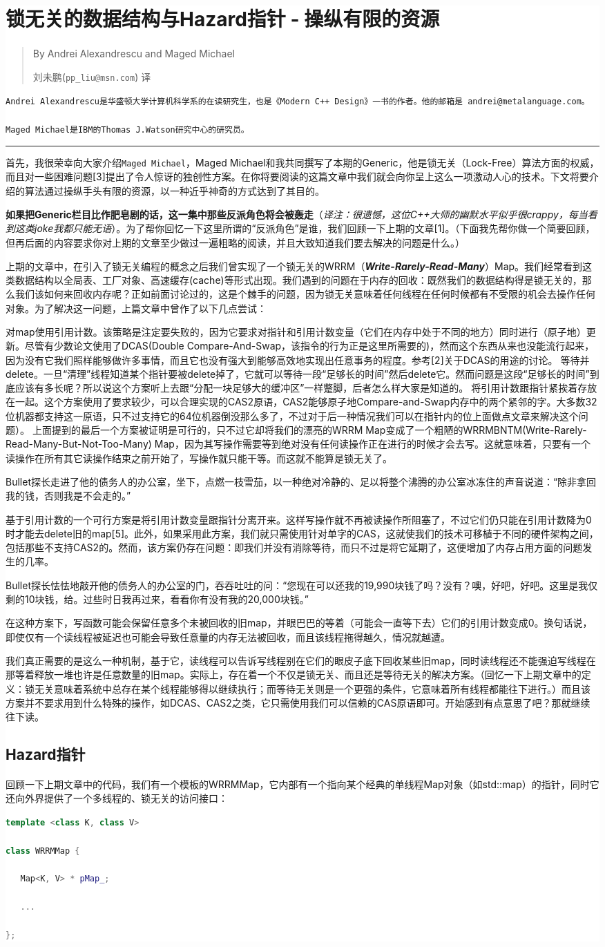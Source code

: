 # 锁无关的数据结构与Hazard指针 - 操纵有限的资源

> By Andrei Alexandrescu and Maged Michael
>
> 刘未鹏(`pp_liu@msn.com`) 译

```text
Andrei Alexandrescu是华盛顿大学计算机科学系的在读研究生，也是《Modern C++ Design》一书的作者。他的邮箱是 andrei@metalanguage.com。

Maged Michael是IBM的Thomas J.Watson研究中心的研究员。
```

---

首先，我很荣幸向大家介绍`Maged Michael`，Maged Michael和我共同撰写了本期的Generic<Programming>，他是锁无关（Lock-Free）算法方面的权威，而且对一些困难问题[3]提出了令人惊讶的独创性方案。在你将要阅读的这篇文章中我们就会向你呈上这么一项激动人心的技术。下文将要介绍的算法通过操纵手头有限的资源，以一种近乎神奇的方式达到了其目的。

**如果把Generic<Programming>栏目比作肥皂剧的话，这一集中那些反派角色将会被轰走**（*译注：很遗憾，这位C++大师的幽默水平似乎很crappy，每当看到这类joke我都只能无语*）。为了帮你回忆一下这里所谓的“反派角色”是谁，我们回顾一下上期的文章[1]。（下面我先帮你做一个简要回顾，但再后面的内容要求你对上期的文章至少做过一遍粗略的阅读，并且大致知道我们要去解决的问题是什么。）

上期的文章中，在引入了锁无关编程的概念之后我们曾实现了一个锁无关的WRRM（***Write-Rarely-Read-Many***）Map。我们经常看到这类数据结构以全局表、工厂对象、高速缓存(cache)等形式出现。我们遇到的问题在于内存的回收：既然我们的数据结构得是锁无关的，那么我们该如何来回收内存呢？正如前面讨论过的，这是个棘手的问题，因为锁无关意味着任何线程在任何时候都有不受限的机会去操作任何对象。为了解决这一问题，上篇文章中曾作了以下几点尝试：

对map使用引用计数。该策略是注定要失败的，因为它要求对指针和引用计数变量（它们在内存中处于不同的地方）同时进行（原子地）更新。尽管有少数论文使用了DCAS(Double Compare-And-Swap，该指令的行为正是这里所需要的)，然而这个东西从来也没能流行起来，因为没有它我们照样能够做许多事情，而且它也没有强大到能够高效地实现出任意事务的程度。参考[2]关于DCAS的用途的讨论。
等待并delete。一旦“清理”线程知道某个指针要被delete掉了，它就可以等待一段“足够长的时间”然后delete它。然而问题是这段“足够长的时间”到底应该有多长呢？所以说这个方案听上去跟“分配一块足够大的缓冲区”一样蹩脚，后者怎么样大家是知道的。
将引用计数跟指针紧挨着存放在一起。这个方案使用了要求较少，可以合理实现的CAS2原语，CAS2能够原子地Compare-and-Swap内存中的两个紧邻的字。大多数32位机器都支持这一原语，只不过支持它的64位机器倒没那么多了，不过对于后一种情况我们可以在指针内的位上面做点文章来解决这个问题）。
上面提到的最后一个方案被证明是可行的，只不过它却将我们的漂亮的WRRM Map变成了一个粗陋的WRRMBNTM(Write-Rarely-Read-Many-But-Not-Too-Many) Map，因为其写操作需要等到绝对没有任何读操作正在进行的时候才会去写。这就意味着，只要有一个读操作在所有其它读操作结束之前开始了，写操作就只能干等。而这就不能算是锁无关了。

Bullet探长走进了他的债务人的办公室，坐下，点燃一枝雪茄，以一种绝对冷静的、足以将整个沸腾的办公室冰冻住的声音说道：“除非拿回我的钱，否则我是不会走的。”

基于引用计数的一个可行方案是将引用计数变量跟指针分离开来。这样写操作就不再被读操作所阻塞了，不过它们仍只能在引用计数降为0时才能去delete旧的map[5]。此外，如果采用此方案，我们就只需使用针对单字的CAS，这就使我们的技术可移植于不同的硬件架构之间，包括那些不支持CAS2的。然而，该方案仍存在问题：即我们并没有消除等待，而只不过是将它延期了，这便增加了内存占用方面的问题发生的几率。

Bullet探长怯怯地敲开他的债务人的办公室的门，吞吞吐吐的问：“您现在可以还我的19,990块钱了吗？没有？噢，好吧，好吧。这里是我仅剩的10块钱，给。过些时日我再过来，看看你有没有我的20,000块钱。”

在这种方案下，写函数可能会保留任意多个未被回收的旧map，并眼巴巴的等着（可能会一直等下去）它们的引用计数变成0。换句话说，即使仅有一个读线程被延迟也可能会导致任意量的内存无法被回收，而且该线程拖得越久，情况就越遭。

我们真正需要的是这么一种机制，基于它，读线程可以告诉写线程别在它们的眼皮子底下回收某些旧map，同时读线程还不能强迫写线程在那等着释放一堆也许是任意数量的旧map。实际上，存在着一个不仅是锁无关、而且还是等待无关的解决方案。（回忆一下上期文章中的定义：锁无关意味着系统中总存在某个线程能够得以继续执行；而等待无关则是一个更强的条件，它意味着所有线程都能往下进行。）而且该方案并不要求用到什么特殊的操作，如DCAS、CAS2之类，它只需使用我们可以信赖的CAS原语即可。开始感到有点意思了吧？那就继续往下读。

## Hazard指针

回顾一下上期文章中的代码，我们有一个模板的WRRMMap，它内部有一个指向某个经典的单线程Map对象（如std::map）的指针，同时它还向外界提供了一个多线程的、锁无关的访问接口：

```C++
template <class K, class V>

class WRRMMap {

   Map<K, V> * pMap_;

   ...

};
```
